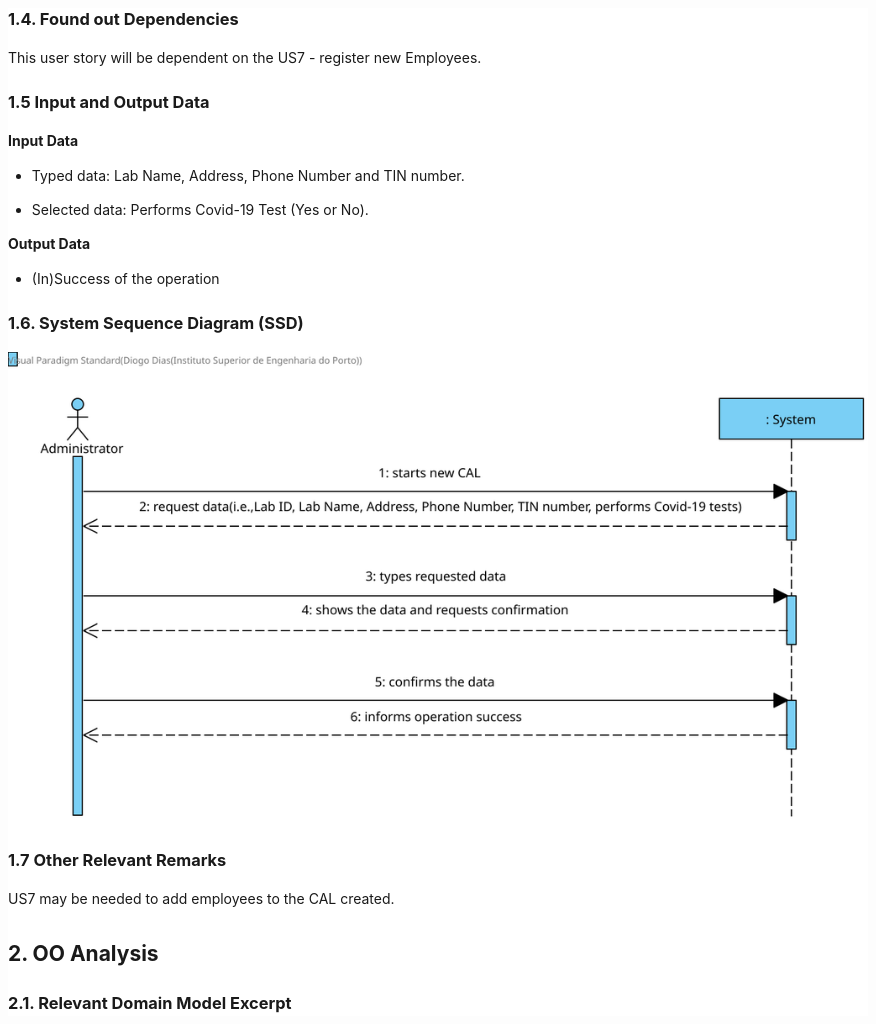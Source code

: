 
### 1.4. Found out Dependencies

This user story will be dependent on the US7 - register new Employees. 

### 1.5 Input and Output Data

**Input Data**

* Typed data: Lab Name, Address, Phone Number and TIN number.

* Selected data: Performs Covid-19 Test (Yes or No).

**Output Data**
* (In)Success of the operation

### 1.6. System Sequence Diagram (SSD)


![US8-SSD](US8-SSD.svg)


### 1.7 Other Relevant Remarks

US7 may be needed to add employees to the CAL created.

## 2. OO Analysis

### 2.1. Relevant Domain Model Excerpt 
